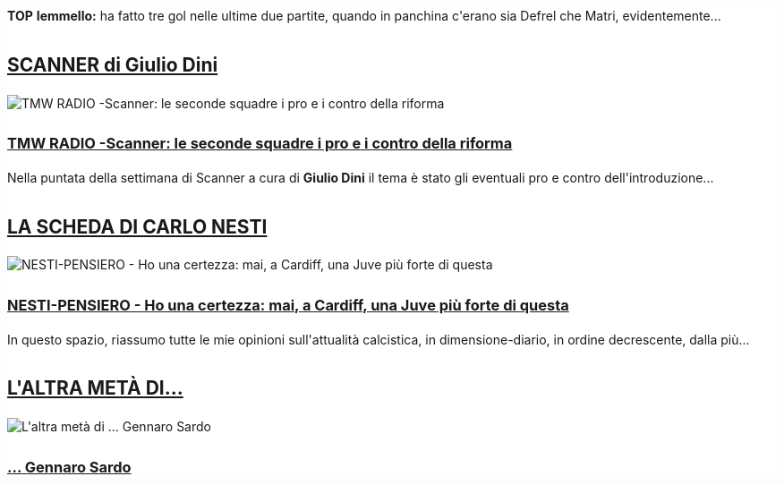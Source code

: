 <strong>TOP</strong> <strong>Iemmello:</strong> ha fatto tre gol nelle ultime due partite, quando in panchina c'erano sia Defrel che Matri, evidentemente...
<div class="clear">

</div>
</div>
</div>
</div>
<div class="box">
<div class="headeblu">
<h2 id="scanner-di-giulio-dini"><a href="/?action=search&amp;section=62" title="TMW RADIO -Scanner: le seconde squadre i pro e i contro della riforma">SCANNER di Giulio Dini</a></h2>
</div>
<div class="body">
<div class="small">
<img src="//tmw-storage.tccstatic.com/storage/tuttomercatoweb.com/img_notizie/thumb2/9de7e08777fa6fd2f13b9df0e1db2278-08470-95723157c8ebcac4750156d2b21ac04e.jpeg" alt="TMW RADIO -Scanner: le seconde squadre i pro e i contro della riforma" />
<div class="upper">
<h3 id="tmw-radio--scanner-le-seconde-squadre-i-pro-e-i-contro-della-riforma"><a href="/scanner-di-giulio-dini/tmw-radio-scanner-le-seconde-squadre-i-pro-e-i-contro-della-riforma-970629" title="TMW RADIO -Scanner: le seconde squadre i pro e i contro della riforma">TMW RADIO -Scanner: le seconde squadre i pro e i contro della riforma</a></h3>
</div>
Nella puntata della settimana di Scanner a cura di <strong>Giulio Dini</strong> il tema è stato gli eventuali pro e contro dell'introduzione...
<div class="clear">

</div>
</div>
</div>
</div>
<div class="box">
<div class="headeblu">
<h2 id="la-scheda-di-carlo-nesti"><a href="/?action=search&amp;section=47" title="NESTI-PENSIERO - Ho una certezza: mai, a Cardiff, una Juve più forte di questa">LA SCHEDA DI CARLO NESTI</a></h2>
</div>
<div class="body">
<div class="small">
<img src="//tmw-storage.tccstatic.com/storage/tuttomercatoweb.com/img_notizie/thumb2/000cb45a044355571ec4b9338d044d7a-18341-95723157c8ebcac4750156d2b21ac04e.jpeg" alt="NESTI-PENSIERO - Ho una certezza: mai, a Cardiff, una Juve più forte di questa" />
<div class="upper">
<h3 id="nesti-pensiero---ho-una-certezza-mai-a-cardiff-una-juve-più-forte-di-questa"><a href="/la-scheda-di-carlo-nesti/nesti-pensiero-ho-una-certezza-mai-a-cardiff-una-juve-pia-forte-di-questa-874025" title="NESTI-PENSIERO - Ho una certezza: mai, a Cardiff, una Juve più forte di questa">NESTI-PENSIERO - Ho una certezza: mai, a Cardiff, una Juve più forte di questa</a></h3>
</div>
In questo spazio, riassumo tutte le mie opinioni sull'attualità calcistica, in dimensione-diario, in ordine decrescente, dalla più...
<div class="clear">

</div>
</div>
</div>
</div>
<div class="box">
<div class="headeblu">
<h2 id="laltra-metà-di..."><a href="/?action=search&amp;section=25" title="... Gennaro Sardo">L'ALTRA METÀ DI...</a></h2>
</div>
<div class="body">
<div class="small">
<img src="//tmw-storage.tccstatic.com/storage/tuttomercatoweb.com/img_notizie/thumb2/a12ad28bde906004ee680140723fef1d-12620-95723157c8ebcac4750156d2b21ac04e.jpg" alt="L&#39;altra metà di ... Gennaro Sardo" />
<div class="upper">
<h3 id="gennaro-sardo"><a href="/l-altra-meta-di/gennaro-sardo-972777" title="... Gennaro Sardo">... Gennaro Sardo</a></h3>